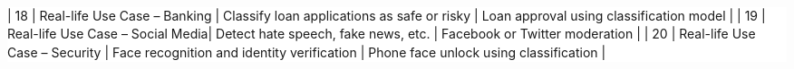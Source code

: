 | 18     | Real-life Use Case – Banking     | Classify loan applications as safe or risky                                                    | Loan approval using classification model                                                             |
| 19     | Real-life Use Case – Social Media| Detect hate speech, fake news, etc.                                                            | Facebook or Twitter moderation                                                                       |
| 20     | Real-life Use Case – Security    | Face recognition and identity verification                                                     | Phone face unlock using classification                                                               |

